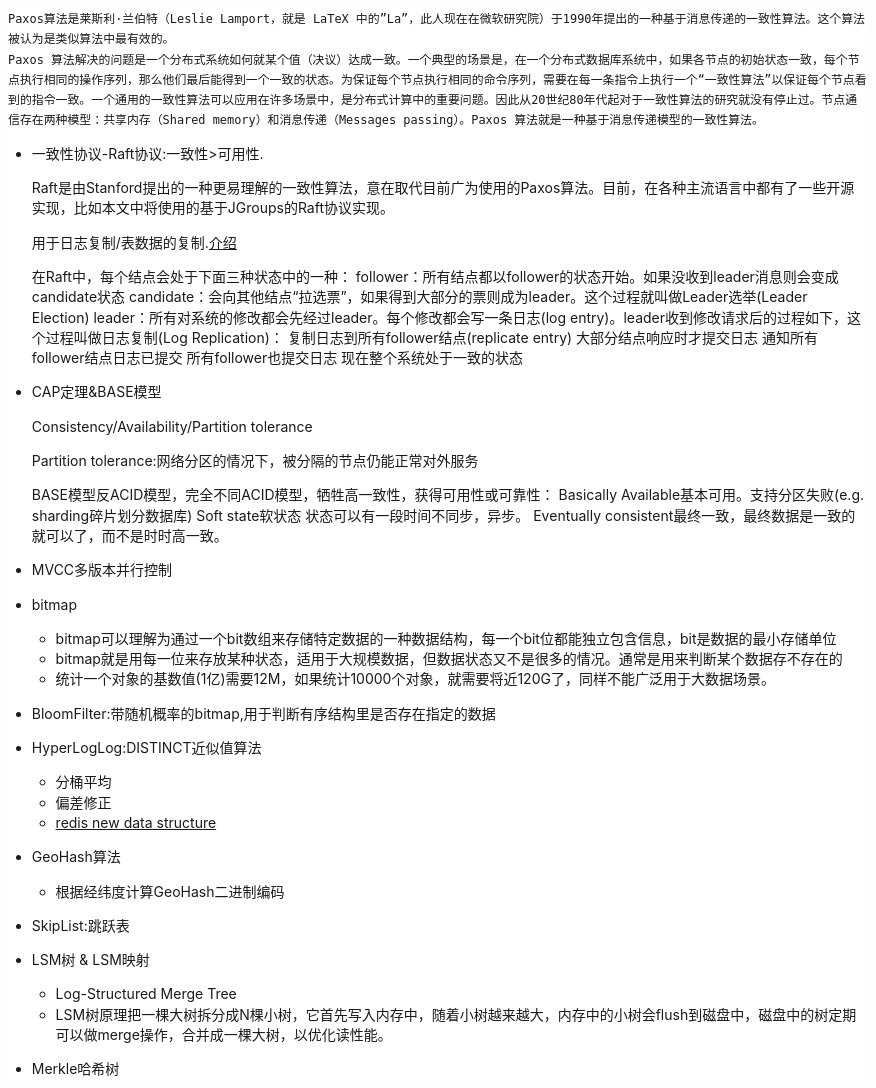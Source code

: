 	Paxos算法是莱斯利·兰伯特（Leslie Lamport，就是 LaTeX 中的”La”，此人现在在微软研究院）于1990年提出的一种基于消息传递的一致性算法。这个算法被认为是类似算法中最有效的。
	Paxos 算法解决的问题是一个分布式系统如何就某个值（决议）达成一致。一个典型的场景是，在一个分布式数据库系统中，如果各节点的初始状态一致，每个节点执行相同的操作序列，那么他们最后能得到一个一致的状态。为保证每个节点执行相同的命令序列，需要在每一条指令上执行一个“一致性算法”以保证每个节点看到的指令一致。一个通用的一致性算法可以应用在许多场景中，是分布式计算中的重要问题。因此从20世纪80年代起对于一致性算法的研究就没有停止过。节点通信存在两种模型：共享内存（Shared memory）和消息传递（Messages passing）。Paxos 算法就是一种基于消息传递模型的一致性算法。

- 一致性协议-Raft协议:一致性>可用性.

	Raft是由Stanford提出的一种更易理解的一致性算法，意在取代目前广为使用的Paxos算法。目前，在各种主流语言中都有了一些开源实现，比如本文中将使用的基于JGroups的Raft协议实现。

	用于日志复制/表数据的复制.[介绍](http://www.jdon.com/artichect/raft.html)

	在Raft中，每个结点会处于下面三种状态中的一种：
	follower：所有结点都以follower的状态开始。如果没收到leader消息则会变成candidate状态
	candidate：会向其他结点“拉选票”，如果得到大部分的票则成为leader。这个过程就叫做Leader选举(Leader Election)
	leader：所有对系统的修改都会先经过leader。每个修改都会写一条日志(log entry)。leader收到修改请求后的过程如下，这个过程叫做日志复制(Log Replication)：
	复制日志到所有follower结点(replicate entry)
	大部分结点响应时才提交日志
	通知所有follower结点日志已提交
	所有follower也提交日志
	现在整个系统处于一致的状态

- CAP定理&BASE模型

	Consistency/Availability/Partition tolerance

	Partition tolerance:网络分区的情况下，被分隔的节点仍能正常对外服务

	BASE模型反ACID模型，完全不同ACID模型，牺牲高一致性，获得可用性或可靠性：
	Basically Available基本可用。支持分区失败(e.g. sharding碎片划分数据库)
	Soft state软状态 状态可以有一段时间不同步，异步。
	Eventually consistent最终一致，最终数据是一致的就可以了，而不是时时高一致。
  
- MVCC多版本并行控制
- bitmap

	- bitmap可以理解为通过一个bit数组来存储特定数据的一种数据结构，每一个bit位都能独立包含信息，bit是数据的最小存储单位
	- bitmap就是用每一位来存放某种状态，适用于大规模数据，但数据状态又不是很多的情况。通常是用来判断某个数据存不存在的
	- 统计一个对象的基数值(1亿)需要12M，如果统计10000个对象，就需要将近120G了，同样不能广泛用于大数据场景。

- BloomFilter:带随机概率的bitmap,用于判断有序结构里是否存在指定的数据

- HyperLogLog:DISTINCT近似值算法

	- 分桶平均
	- 偏差修正
	- [redis new data structure](http://antirez.com/news/75)

- GeoHash算法

	- 根据经纬度计算GeoHash二进制编码

- SkipList:跳跃表
- LSM树 & LSM映射

	- Log-Structured Merge Tree
	- LSM树原理把一棵大树拆分成N棵小树，它首先写入内存中，随着小树越来越大，内存中的小树会flush到磁盘中，磁盘中的树定期可以做merge操作，合并成一棵大树，以优化读性能。

- Merkle哈希树
